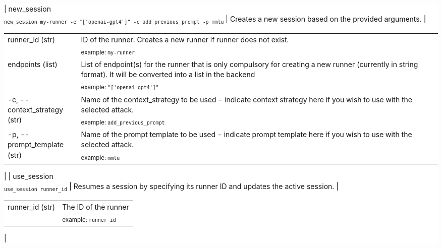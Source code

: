 | new_session<br><sub>`new_session my-runner -e "['openai-gpt4']" -c add_previous_prompt -p mmlu`</sub>                                                                                                                                                                                                                        | Creates a new session based on the provided arguments.                                   | <table><tr><td>runner_id (str)</td><td>ID of the runner. Creates a new runner if runner does not exist.<br><sub>example: `my-runner`</sub></td></tr><tr><td>endpoints (list)</td><td>List of endpoint(s) for the runner that is only compulsory for creating a new runner (currently in string format). It will be converted into a list in the backend<br><sub>example: `"['openai-gpt4']"`</sub></td></tr><tr><td>-c, --context_strategy (str)</td><td>Name of the context_strategy to be used - indicate context strategy here if you wish to use with the selected attack.<br><sub>example: `add_previous_prompt`</sub></td></tr><tr><td>-p, --prompt_template (str)</td><td>Name of the prompt template to be used - indicate prompt template here if you wish to use with the selected attack.<br><sub>example: `mmlu`</sub></td></tr></table>                                                                                                                                                                                                                                                                                                                                                                                                                                                                                                                                                                                                                                                                                                                                                                                                                                                                                                                                                                        |
| use_session<br><sub>`use_session runner_id`</sub>                                                                                                                                                                                                                                                                            | Resumes a session by specifying its runner ID and updates the active session.            | <table><tr><td>runner_id (str)</td><td>The ID of the runner<br><sub>example: `runner_id`</sub></td></tr></table>                                                                                                                                                                                                                                                                                                                                                                                                                                                                                                                                                                                                                                                                                                                                                                                                                                                                                                                                                                                                                                                                                                                                                                                                                                                                                                                                                                                                                                                                                                                                                                                                                                                                                                            |